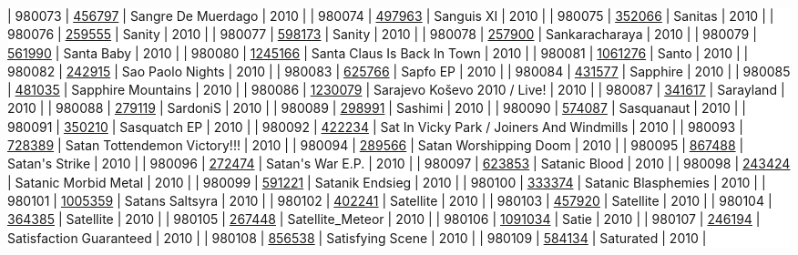 | 980073 | [456797](https://www.discogs.com/master/456797) | Sangre De Muerdago | 2010 |
| 980074 | [497963](https://www.discogs.com/master/497963) | Sanguis XI | 2010 |
| 980075 | [352066](https://www.discogs.com/master/352066) | Sanitas | 2010 |
| 980076 | [259555](https://www.discogs.com/master/259555) | Sanity | 2010 |
| 980077 | [598173](https://www.discogs.com/master/598173) | Sanity | 2010 |
| 980078 | [257900](https://www.discogs.com/master/257900) | Sankaracharaya | 2010 |
| 980079 | [561990](https://www.discogs.com/master/561990) | Santa Baby | 2010 |
| 980080 | [1245166](https://www.discogs.com/master/1245166) | Santa Claus Is Back In Town | 2010 |
| 980081 | [1061276](https://www.discogs.com/master/1061276) | Santo | 2010 |
| 980082 | [242915](https://www.discogs.com/master/242915) | Sao Paolo Nights | 2010 |
| 980083 | [625766](https://www.discogs.com/master/625766) | Sapfo EP | 2010 |
| 980084 | [431577](https://www.discogs.com/master/431577) | Sapphire | 2010 |
| 980085 | [481035](https://www.discogs.com/master/481035) | Sapphire Mountains | 2010 |
| 980086 | [1230079](https://www.discogs.com/master/1230079) | Sarajevo Koševo 2010 / Live! | 2010 |
| 980087 | [341617](https://www.discogs.com/master/341617) | Sarayland | 2010 |
| 980088 | [279119](https://www.discogs.com/master/279119) | SardoniS | 2010 |
| 980089 | [298991](https://www.discogs.com/master/298991) | Sashimi | 2010 |
| 980090 | [574087](https://www.discogs.com/master/574087) | Sasquanaut | 2010 |
| 980091 | [350210](https://www.discogs.com/master/350210) | Sasquatch EP | 2010 |
| 980092 | [422234](https://www.discogs.com/master/422234) | Sat In Vicky Park / Joiners And Windmills | 2010 |
| 980093 | [728389](https://www.discogs.com/master/728389) | Satan Tottendemon Victory!!! | 2010 |
| 980094 | [289566](https://www.discogs.com/master/289566) | Satan Worshipping Doom | 2010 |
| 980095 | [867488](https://www.discogs.com/master/867488) | Satan's Strike | 2010 |
| 980096 | [272474](https://www.discogs.com/master/272474) | Satan's War E.P. | 2010 |
| 980097 | [623853](https://www.discogs.com/master/623853) | Satanic Blood | 2010 |
| 980098 | [243424](https://www.discogs.com/master/243424) | Satanic Morbid Metal | 2010 |
| 980099 | [591221](https://www.discogs.com/master/591221) | Satanik Endsieg | 2010 |
| 980100 | [333374](https://www.discogs.com/master/333374) | Sataniс Blasphemies | 2010 |
| 980101 | [1005359](https://www.discogs.com/master/1005359) | Satans Saltsyra | 2010 |
| 980102 | [402241](https://www.discogs.com/master/402241) | Satellite | 2010 |
| 980103 | [457920](https://www.discogs.com/master/457920) | Satellite | 2010 |
| 980104 | [364385](https://www.discogs.com/master/364385) | Satellite | 2010 |
| 980105 | [267448](https://www.discogs.com/master/267448) | Satellite_Meteor | 2010 |
| 980106 | [1091034](https://www.discogs.com/master/1091034) | Satie | 2010 |
| 980107 | [246194](https://www.discogs.com/master/246194) | Satisfaction Guaranteed | 2010 |
| 980108 | [856538](https://www.discogs.com/master/856538) | Satisfying Scene | 2010 |
| 980109 | [584134](https://www.discogs.com/master/584134) | Saturated | 2010 |